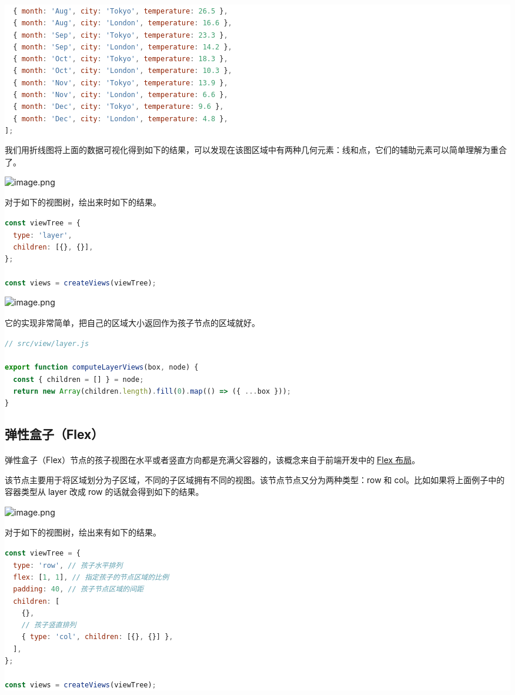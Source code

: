 ```js
  { month: 'Aug', city: 'Tokyo', temperature: 26.5 },
  { month: 'Aug', city: 'London', temperature: 16.6 },
  { month: 'Sep', city: 'Tokyo', temperature: 23.3 },
  { month: 'Sep', city: 'London', temperature: 14.2 },
  { month: 'Oct', city: 'Tokyo', temperature: 18.3 },
  { month: 'Oct', city: 'London', temperature: 10.3 },
  { month: 'Nov', city: 'Tokyo', temperature: 13.9 },
  { month: 'Nov', city: 'London', temperature: 6.6 },
  { month: 'Dec', city: 'Tokyo', temperature: 9.6 },
  { month: 'Dec', city: 'London', temperature: 4.8 },
];
```
我们用折线图将上面的数据可视化得到如下的结果，可以发现在该图区域中有两种几何元素：线和点，它们的辅助元素可以简单理解为重合了。

![image.png](https://p6-juejin.byteimg.com/tos-cn-i-k3u1fbpfcp/e33b1b467c0e4efe84d63a9163dbbf21~tplv-k3u1fbpfcp-watermark.image?)

对于如下的视图树，绘出来时如下的结果。

```js
const viewTree = {
  type: 'layer',
  children: [{}, {}],
};

const views = createViews(viewTree);
```

![image.png](https://p9-juejin.byteimg.com/tos-cn-i-k3u1fbpfcp/3c73acfa389c45b58881f6001d5541ef~tplv-k3u1fbpfcp-watermark.image?)

它的实现非常简单，把自己的区域大小返回作为孩子节点的区域就好。
```js
// src/view/layer.js

export function computeLayerViews(box, node) {
  const { children = [] } = node;
  return new Array(children.length).fill(0).map(() => ({ ...box }));
}
```
## 弹性盒子（Flex）

弹性盒子（Flex）节点的孩子视图在水平或者竖直方向都是充满父容器的，该概念来自于前端开发中的 [Flex 布局](https://ruanyifeng.com/blog/2015/07/flex-grammar.html)。

该节点主要用于将区域划分为子区域，不同的子区域拥有不同的视图。该节点节点又分为两种类型：row 和 col。比如如果将上面例子中的容器类型从 layer 改成 row 的话就会得到如下的结果。

![image.png](https://p6-juejin.byteimg.com/tos-cn-i-k3u1fbpfcp/c77cb283fcd042fcb50c40947d8aea30~tplv-k3u1fbpfcp-watermark.image?)

对于如下的视图树，绘出来有如下的结果。

```js
const viewTree = {
  type: 'row', // 孩子水平排列
  flex: [1, 1], // 指定孩子的节点区域的比例
  padding: 40, // 孩子节点区域的间距
  children: [
    {},
    // 孩子竖直排列
    { type: 'col', children: [{}, {}] }, 
  ],
};

const views = createViews(viewTree);
```


  [key: string]: any,
  [key:string]: any